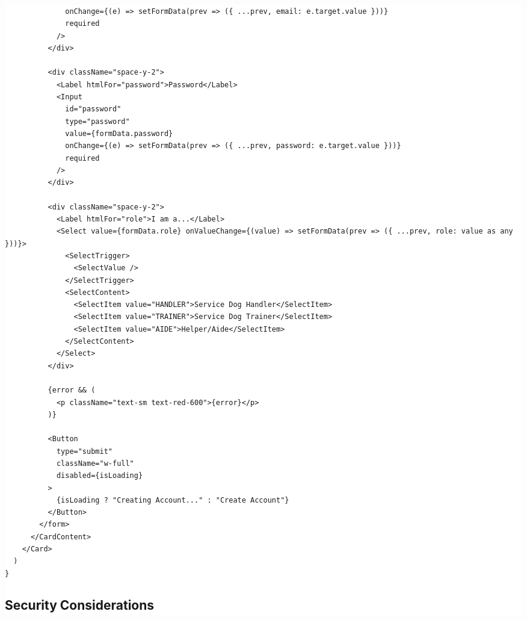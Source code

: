 ```tsx
              onChange={(e) => setFormData(prev => ({ ...prev, email: e.target.value }))}
              required
            />
          </div>
          
          <div className="space-y-2">
            <Label htmlFor="password">Password</Label>
            <Input
              id="password"
              type="password"
              value={formData.password}
              onChange={(e) => setFormData(prev => ({ ...prev, password: e.target.value }))}
              required
            />
          </div>
          
          <div className="space-y-2">
            <Label htmlFor="role">I am a...</Label>
            <Select value={formData.role} onValueChange={(value) => setFormData(prev => ({ ...prev, role: value as any }))}>
              <SelectTrigger>
                <SelectValue />
              </SelectTrigger>
              <SelectContent>
                <SelectItem value="HANDLER">Service Dog Handler</SelectItem>
                <SelectItem value="TRAINER">Service Dog Trainer</SelectItem>
                <SelectItem value="AIDE">Helper/Aide</SelectItem>
              </SelectContent>
            </Select>
          </div>
          
          {error && (
            <p className="text-sm text-red-600">{error}</p>
          )}
          
          <Button 
            type="submit" 
            className="w-full"
            disabled={isLoading}
          >
            {isLoading ? "Creating Account..." : "Create Account"}
          </Button>
        </form>
      </CardContent>
    </Card>
  )
}
```

## Security Considerations
